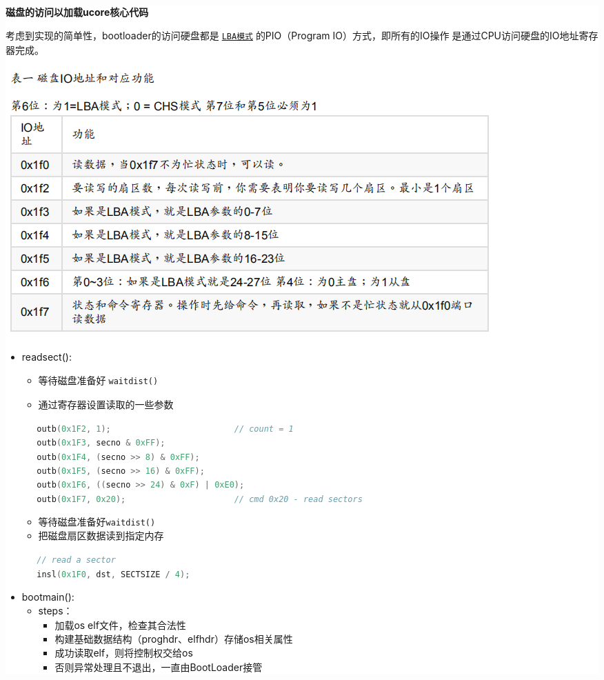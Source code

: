 **磁盘的访问以加载ucore核心代码**

考虑到实现的简单性，bootloader的访问硬盘都是 [`LBA模式`] 的PIO（Program IO）方式，即所有的IO操作 是通过CPU访问硬盘的IO地址寄存器完成。

[`LBA模式`]:LBA(LogicalBlockAddressing)逻辑块寻址模式。管理的硬盘空间可达8.4GB。在LBA模式下，设置的柱面、磁头、扇区等参数并不是实际硬盘的物理参数。在访问硬盘时，由IDE控制器把由柱面、磁头、扇区等参数确定的逻辑地址转换为实际硬盘的物理地址。在LBA模式下，可设置的最大磁头数为255，其余参数与普通模式相同，由此可以计算出可访问的硬盘容量为：512x63x255x1025=8.4GB。不过现在新主板的BIOS对INT13进行了扩展，使得LBA能支持100GB以上的硬盘。

![磁盘IO地址和对应功能](images/readsect.png)

- readsect():
   - 等待磁盘准备好
    `waitdist()`

   - 通过寄存器设置读取的一些参数
   ```c++
      outb(0x1F2, 1);                         // count = 1
      outb(0x1F3, secno & 0xFF);
      outb(0x1F4, (secno >> 8) & 0xFF);
      outb(0x1F5, (secno >> 16) & 0xFF);
      outb(0x1F6, ((secno >> 24) & 0xF) | 0xE0);
      outb(0x1F7, 0x20);                      // cmd 0x20 - read sectors
   ```
   - 等待磁盘准备好`waitdist()`
   - 把磁盘扇区数据读到指定内存 
   ```c++
      // read a sector
      insl(0x1F0, dst, SECTSIZE / 4);
   ```
- bootmain():
  - steps：
    - 加载os elf文件，检查其合法性
    - 构建基础数据结构（proghdr、elfhdr）存储os相关属性
    - 成功读取elf，则将控制权交给os
    - 否则异常处理且不退出，一直由BootLoader接管
  